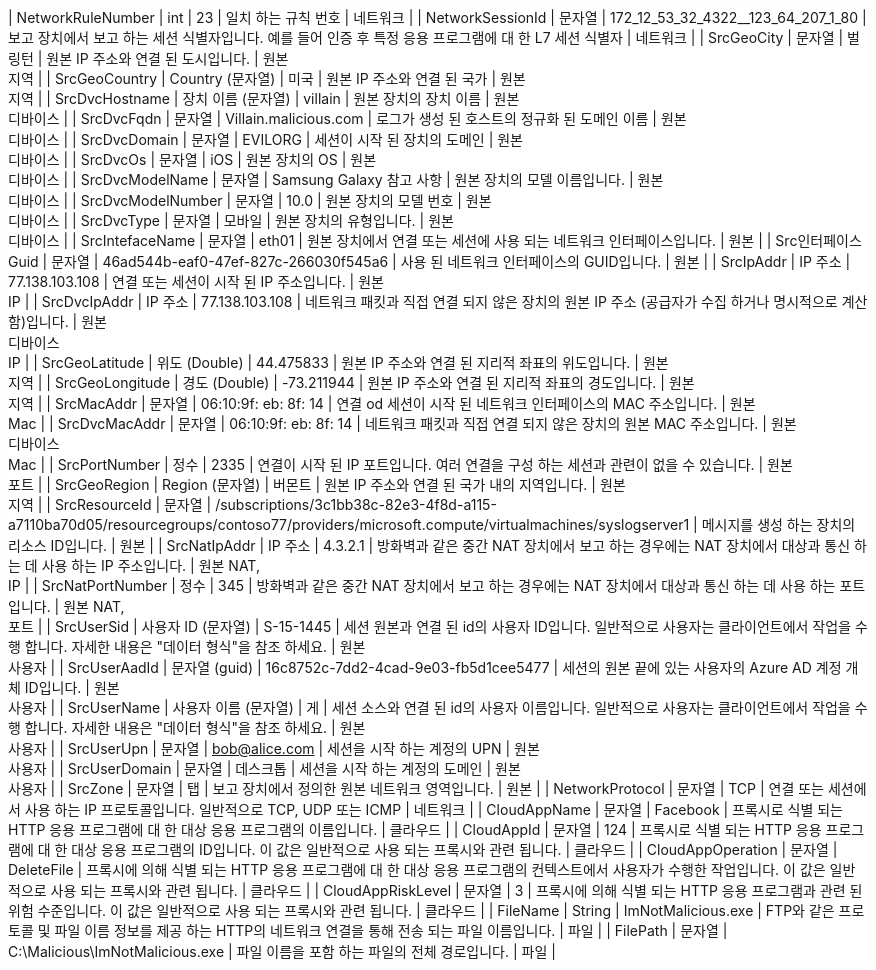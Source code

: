 | NetworkRuleNumber | int |  23 | 일치 하는 규칙 번호  | 네트워크 |
| NetworkSessionId | 문자열 | 172_12_53_32_4322__123_64_207_1_80 | 보고 장치에서 보고 하는 세션 식별자입니다. 예를 들어 인증 후 특정 응용 프로그램에 대 한 L7 세션 식별자 | 네트워크 |
| SrcGeoCity | 문자열 | 벌링턴 | 원본 IP 주소와 연결 된 도시입니다. | 원본<br>지역 |
| SrcGeoCountry | Country (문자열) | 미국 | 원본 IP 주소와 연결 된 국가 | 원본<br>지역 |
| SrcDvcHostname | 장치 이름 (문자열) |  villain | 원본 장치의 장치 이름 | 원본<br>디바이스 |
| SrcDvcFqdn | 문자열 | Villain.malicious.com | 로그가 생성 된 호스트의 정규화 된 도메인 이름 | 원본<br>디바이스 |
| SrcDvcDomain | 문자열 | EVILORG | 세션이 시작 된 장치의 도메인 | 원본<br>디바이스 |
| SrcDvcOs | 문자열 | iOS | 원본 장치의 OS | 원본<br>디바이스 |
| SrcDvcModelName | 문자열 | Samsung Galaxy 참고 사항 | 원본 장치의 모델 이름입니다. | 원본<br>디바이스 |
| SrcDvcModelNumber | 문자열 | 10.0 | 원본 장치의 모델 번호 | 원본<br>디바이스 |
| SrcDvcType | 문자열 | 모바일 | 원본 장치의 유형입니다. | 원본<br> 디바이스 |
| SrcIntefaceName | 문자열 | eth01 | 원본 장치에서 연결 또는 세션에 사용 되는 네트워크 인터페이스입니다. | 원본 |
| Src인터페이스 Guid | 문자열 | 46ad544b-eaf0-47ef-827c-266030f545a6 | 사용 된 네트워크 인터페이스의 GUID입니다. | 원본 |
| SrcIpAddr | IP 주소 | 77.138.103.108 | 연결 또는 세션이 시작 된 IP 주소입니다. | 원본<br>IP |
| SrcDvcIpAddr | IP 주소 | 77.138.103.108 | 네트워크 패킷과 직접 연결 되지 않은 장치의 원본 IP 주소 (공급자가 수집 하거나 명시적으로 계산 함)입니다. | 원본<br>디바이스<br>IP |
| SrcGeoLatitude | 위도 (Double) | 44.475833 | 원본 IP 주소와 연결 된 지리적 좌표의 위도입니다. | 원본<br>지역 |
| SrcGeoLongitude | 경도 (Double) | -73.211944 | 원본 IP 주소와 연결 된 지리적 좌표의 경도입니다. | 원본<br>지역 |
| SrcMacAddr | 문자열 | 06:10:9f: eb: 8f: 14 | 연결 od 세션이 시작 된 네트워크 인터페이스의 MAC 주소입니다. | 원본<br>Mac |
| SrcDvcMacAddr | 문자열 | 06:10:9f: eb: 8f: 14 | 네트워크 패킷과 직접 연결 되지 않은 장치의 원본 MAC 주소입니다. | 원본<br>디바이스<br>Mac |
| SrcPortNumber | 정수 | 2335 | 연결이 시작 된 IP 포트입니다. 여러 연결을 구성 하는 세션과 관련이 없을 수 있습니다. | 원본<br>포트 |
| SrcGeoRegion | Region (문자열) | 버몬트 | 원본 IP 주소와 연결 된 국가 내의 지역입니다. | 원본<br>지역 |
| SrcResourceId | 문자열 | /subscriptions/3c1bb38c-82e3-4f8d-a115-a7110ba70d05/resourcegroups/contoso77/providers/microsoft.compute/virtualmachines/syslogserver1 | 메시지를 생성 하는 장치의 리소스 ID입니다. | 원본 |
| SrcNatIpAddr | IP 주소 | 4.3.2.1 | 방화벽과 같은 중간 NAT 장치에서 보고 하는 경우에는 NAT 장치에서 대상과 통신 하는 데 사용 하는 IP 주소입니다. | 원본 NAT,<br>IP |
| SrcNatPortNumber | 정수 | 345 | 방화벽과 같은 중간 NAT 장치에서 보고 하는 경우에는 NAT 장치에서 대상과 통신 하는 데 사용 하는 포트입니다. | 원본 NAT,<br>포트 |
| SrcUserSid | 사용자 ID (문자열) | S-15-1445 | 세션 원본과 연결 된 id의 사용자 ID입니다. 일반적으로 사용자는 클라이언트에서 작업을 수행 합니다. 자세한 내용은 "데이터 형식"을 참조 하세요. | 원본<br>사용자 |
| SrcUserAadId | 문자열 (guid) | 16c8752c-7dd2-4cad-9e03-fb5d1cee5477 | 세션의 원본 끝에 있는 사용자의 Azure AD 계정 개체 ID입니다. | 원본<br>사용자 |
| SrcUserName | 사용자 이름 (문자열) | 게 | 세션 소스와 연결 된 id의 사용자 이름입니다. 일반적으로 사용자는 클라이언트에서 작업을 수행 합니다. 자세한 내용은 "데이터 형식"을 참조 하세요. | 원본<br>사용자 |
| SrcUserUpn | 문자열 | bob@alice.com | 세션을 시작 하는 계정의 UPN | 원본<br>사용자 |
| SrcUserDomain | 문자열 | 데스크톱 | 세션을 시작 하는 계정의 도메인 | 원본<br>사용자 |
| SrcZone | 문자열 | 탭 | 보고 장치에서 정의한 원본 네트워크 영역입니다. | 원본 |
| NetworkProtocol | 문자열 | TCP | 연결 또는 세션에서 사용 하는 IP 프로토콜입니다. 일반적으로 TCP, UDP 또는 ICMP | 네트워크 |
| CloudAppName | 문자열 | Facebook | 프록시로 식별 되는 HTTP 응용 프로그램에 대 한 대상 응용 프로그램의 이름입니다. | 클라우드 |
| CloudAppId | 문자열 | 124 | 프록시로 식별 되는 HTTP 응용 프로그램에 대 한 대상 응용 프로그램의 ID입니다. 이 값은 일반적으로 사용 되는 프록시와 관련 됩니다. | 클라우드 |
| CloudAppOperation | 문자열 | DeleteFile | 프록시에 의해 식별 되는 HTTP 응용 프로그램에 대 한 대상 응용 프로그램의 컨텍스트에서 사용자가 수행한 작업입니다. 이 값은 일반적으로 사용 되는 프록시와 관련 됩니다. | 클라우드 |
| CloudAppRiskLevel | 문자열 | 3 | 프록시에 의해 식별 되는 HTTP 응용 프로그램과 관련 된 위험 수준입니다. 이 값은 일반적으로 사용 되는 프록시와 관련 됩니다. | 클라우드 |
| FileName | String | ImNotMalicious.exe | FTP와 같은 프로토콜 및 파일 이름 정보를 제공 하는 HTTP의 네트워크 연결을 통해 전송 되는 파일 이름입니다. | 파일 |
| FilePath | 문자열 | C:\Malicious\ImNotMalicious.exe | 파일 이름을 포함 하는 파일의 전체 경로입니다. | 파일 |